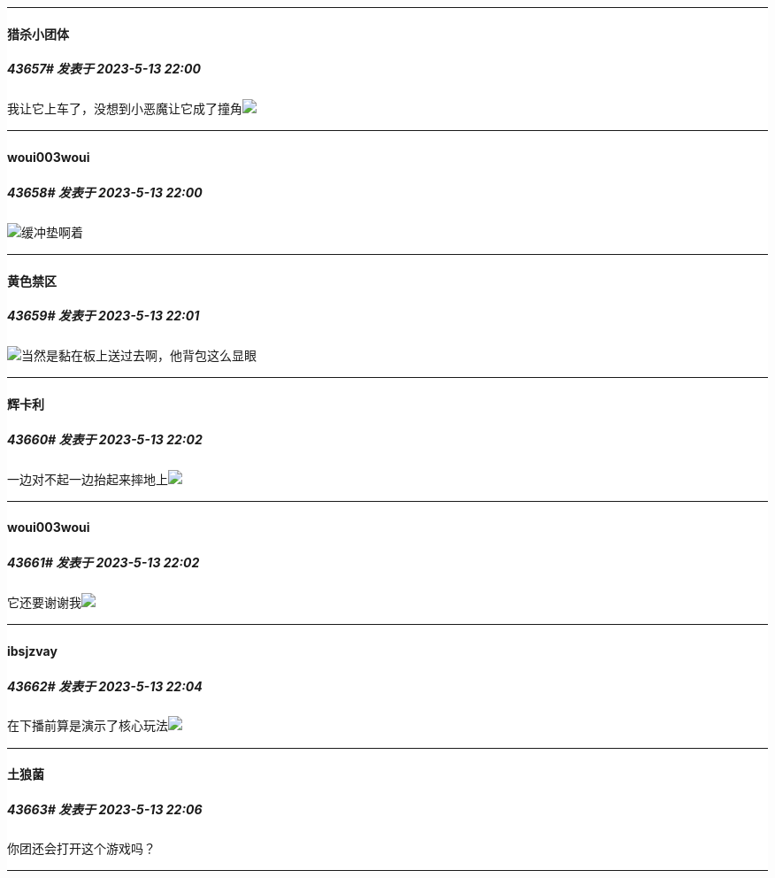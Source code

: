 *****

####  猎杀小团体  
##### 43657#       发表于 2023-5-13 22:00

我让它上车了，没想到小恶魔让它成了撞角<img src="https://static.saraba1st.com/image/smiley/face2017/067.png" referrerpolicy="no-referrer">

*****

####  woui003woui  
##### 43658#       发表于 2023-5-13 22:00

<img src="https://static.saraba1st.com/image/smiley/face2017/068.png" referrerpolicy="no-referrer">缓冲垫啊着

*****

####  黄色禁区  
##### 43659#       发表于 2023-5-13 22:01

<img src="https://static.saraba1st.com/image/smiley/face2017/067.png" referrerpolicy="no-referrer">当然是黏在板上送过去啊，他背包这么显眼

*****

####  辉卡利  
##### 43660#       发表于 2023-5-13 22:02

一边对不起一边抬起来摔地上<img src="https://static.saraba1st.com/image/smiley/face2017/067.png" referrerpolicy="no-referrer">

*****

####  woui003woui  
##### 43661#       发表于 2023-5-13 22:02

它还要谢谢我<img src="https://static.saraba1st.com/image/smiley/face2017/112.png" referrerpolicy="no-referrer">

*****

####  ibsjzvay  
##### 43662#       发表于 2023-5-13 22:04

在下播前算是演示了核心玩法<img src="https://static.saraba1st.com/image/smiley/face2017/067.png" referrerpolicy="no-referrer">

*****

####  土狼菌  
##### 43663#       发表于 2023-5-13 22:06

你团还会打开这个游戏吗？

*****
